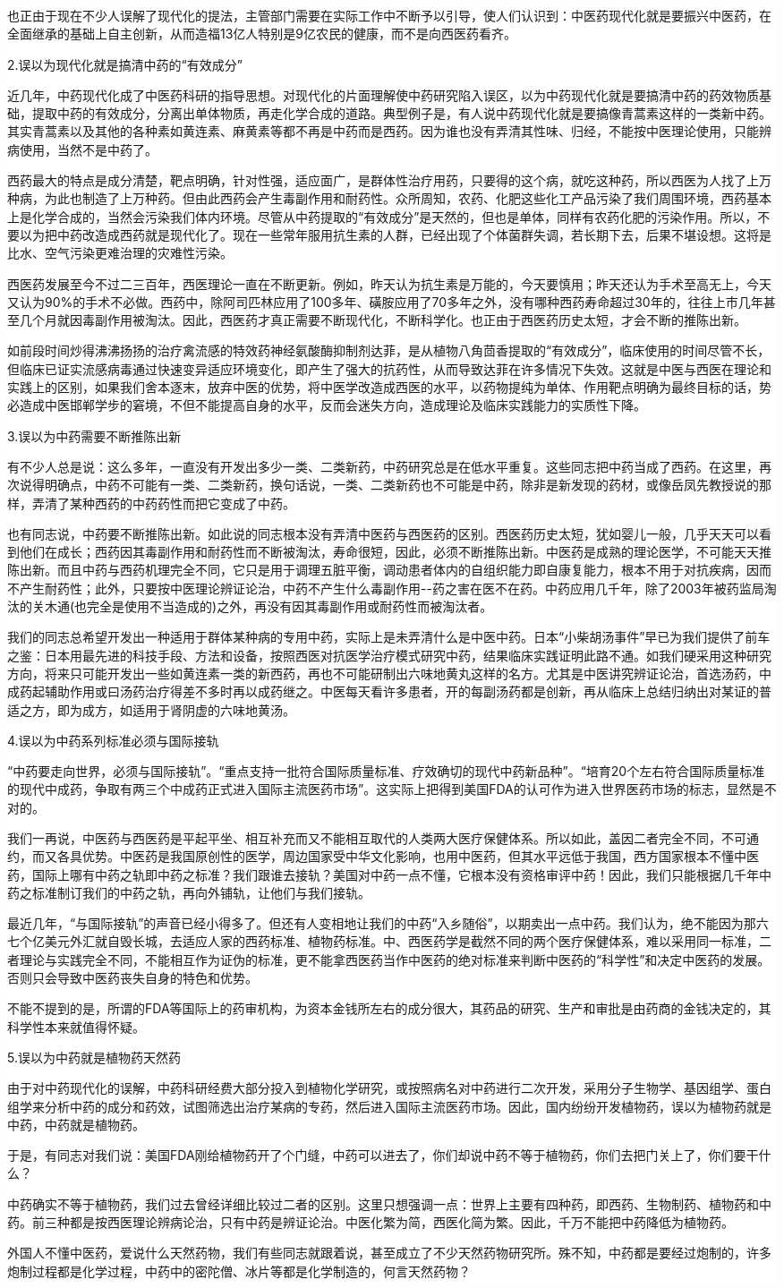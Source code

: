 

 也正由于现在不少人误解了现代化的提法，主管部门需要在实际工作中不断予以引导，使人们认识到：中医药现代化就是要振兴中医药，在全面继承的基础上自主创新，从而造福13亿人特别是9亿农民的健康，而不是向西医药看齐。

 2.误以为现代化就是搞清中药的“有效成分”

 近几年，中药现代化成了中医药科研的指导思想。对现代化的片面理解使中药研究陷入误区，以为中药现代化就是要搞清中药的药效物质基础，提取中药的有效成分，分离出单体物质，再走化学合成的道路。典型例子是，有人说中药现代化就是要搞像青蒿素这样的一类新中药。其实青蒿素以及其他的各种素如黄连素、麻黄素等都不再是中药而是西药。因为谁也没有弄清其性味、归经，不能按中医理论使用，只能辨病使用，当然不是中药了。

 西药最大的特点是成分清楚，靶点明确，针对性强，适应面广，是群体性治疗用药，只要得的这个病，就吃这种药，所以西医为人找了上万种病，为此也制造了上万种药。但由此西药会产生毒副作用和耐药性。众所周知，农药、化肥这些化工产品污染了我们周围环境，西药基本上是化学合成的，当然会污染我们体内环境。尽管从中药提取的“有效成分”是天然的，但也是单体，同样有农药化肥的污染作用。所以，不要以为把中药改造成西药就是现代化了。现在一些常年服用抗生素的人群，已经出现了个体菌群失调，若长期下去，后果不堪设想。这将是比水、空气污染更难治理的灾难性污染。

 西医药发展至今不过二三百年，西医理论一直在不断更新。例如，昨天认为抗生素是万能的，今天要慎用；昨天还认为手术至高无上，今天又认为90%的手术不必做。西药中，除阿司匹林应用了100多年、磺胺应用了70多年之外，没有哪种西药寿命超过30年的，往往上市几年甚至几个月就因毒副作用被淘汰。因此，西医药才真正需要不断现代化，不断科学化。也正由于西医药历史太短，才会不断的推陈出新。

 如前段时间炒得沸沸扬扬的治疗禽流感的特效药神经氨酸酶抑制剂达菲，是从植物八角茴香提取的“有效成分”，临床使用的时间尽管不长，但临床已证实流感病毒通过快速变异适应环境变化，即产生了强大的抗药性，从而导致达菲在许多情况下失效。这就是中医与西医在理论和实践上的区别，如果我们舍本逐末，放弃中医的优势，将中医学改造成西医的水平，以药物提纯为单体、作用靶点明确为最终目标的话，势必造成中医邯郸学步的窘境，不但不能提高自身的水平，反而会迷失方向，造成理论及临床实践能力的实质性下降。

 3.误以为中药需要不断推陈出新

 有不少人总是说：这么多年，一直没有开发出多少一类、二类新药，中药研究总是在低水平重复。这些同志把中药当成了西药。在这里，再次说得明确点，中药不可能有一类、二类新药，换句话说，一类、二类新药也不可能是中药，除非是新发现的药材，或像岳凤先教授说的那样，弄清了某种西药的中药药性而把它变成了中药。

 也有同志说，中药要不断推陈出新。如此说的同志根本没有弄清中医药与西医药的区别。西医药历史太短，犹如婴儿一般，几乎天天可以看到他们在成长；西药因其毒副作用和耐药性而不断被淘汰，寿命很短，因此，必须不断推陈出新。中医药是成熟的理论医学，不可能天天推陈出新。而且中药与西药机理完全不同，它只是用于调理五脏平衡，调动患者体内的自组织能力即自康复能力，根本不用于对抗疾病，因而不产生耐药性；此外，只要按中医理论辨证论治，中药不产生什么毒副作用--药之害在医不在药。中药应用几千年，除了2003年被药监局淘汰的关木通(也完全是使用不当造成的)之外，再没有因其毒副作用或耐药性而被淘汰者。

 我们的同志总希望开发出一种适用于群体某种病的专用中药，实际上是未弄清什么是中医中药。日本“小柴胡汤事件”早已为我们提供了前车之鉴：日本用最先进的科技手段、方法和设备，按照西医对抗医学治疗模式研究中药，结果临床实践证明此路不通。如我们硬采用这种研究方向，将来只可能开发出一些如黄连素一类的新西药，再也不可能研制出六味地黄丸这样的名方。尤其是中医讲究辨证论治，首选汤药，中成药起辅助作用或曰汤药治疗得差不多时再以成药继之。中医每天看许多患者，开的每副汤药都是创新，再从临床上总结归纳出对某证的普适之方，即为成方，如适用于肾阴虚的六味地黄汤。

 4.误以为中药系列标准必须与国际接轨

 “中药要走向世界，必须与国际接轨”。“重点支持一批符合国际质量标准、疗效确切的现代中药新品种”。“培育20个左右符合国际质量标准的现代中成药，争取有两三个中成药正式进入国际主流医药市场”。这实际上把得到美国FDA的认可作为进入世界医药市场的标志，显然是不对的。

 我们一再说，中医药与西医药是平起平坐、相互补充而又不能相互取代的人类两大医疗保健体系。所以如此，盖因二者完全不同，不可通约，而又各具优势。中医药是我国原创性的医学，周边国家受中华文化影响，也用中医药，但其水平远低于我国，西方国家根本不懂中医药，国际上哪有中药之轨即中药之标准？我们跟谁去接轨？美国对中药一点不懂，它根本没有资格审评中药！因此，我们只能根据几千年中药之标准制订我们的中药之轨，再向外铺轨，让他们与我们接轨。

 最近几年，“与国际接轨”的声音已经小得多了。但还有人变相地让我们的中药“入乡随俗”，以期卖出一点中药。我们认为，绝不能因为那六七个亿美元外汇就自毁长城，去适应人家的西药标准、植物药标准。中、西医药学是截然不同的两个医疗保健体系，难以采用同一标准，二者理论与实践完全不同，不能相互作为证伪的标准，更不能拿西医药当作中医药的绝对标准来判断中医药的“科学性”和决定中医药的发展。否则只会导致中医药丧失自身的特色和优势。

 不能不提到的是，所谓的FDA等国际上的药审机构，为资本金钱所左右的成分很大，其药品的研究、生产和审批是由药商的金钱决定的，其科学性本来就值得怀疑。

 5.误以为中药就是植物药天然药

 由于对中药现代化的误解，中药科研经费大部分投入到植物化学研究，或按照病名对中药进行二次开发，采用分子生物学、基因组学、蛋白组学来分析中药的成分和药效，试图筛选出治疗某病的专药，然后进入国际主流医药市场。因此，国内纷纷开发植物药，误以为植物药就是中药，中药就是植物药。

 于是，有同志对我们说：美国FDA刚给植物药开了个门缝，中药可以进去了，你们却说中药不等于植物药，你们去把门关上了，你们要干什么？

 中药确实不等于植物药，我们过去曾经详细比较过二者的区别。这里只想强调一点：世界上主要有四种药，即西药、生物制药、植物药和中药。前三种都是按西医理论辨病论治，只有中药是辨证论治。中医化繁为简，西医化简为繁。因此，千万不能把中药降低为植物药。

 外国人不懂中医药，爱说什么天然药物，我们有些同志就跟着说，甚至成立了不少天然药物研究所。殊不知，中药都是要经过炮制的，许多炮制过程都是化学过程，中药中的密陀僧、冰片等都是化学制造的，何言天然药物？
